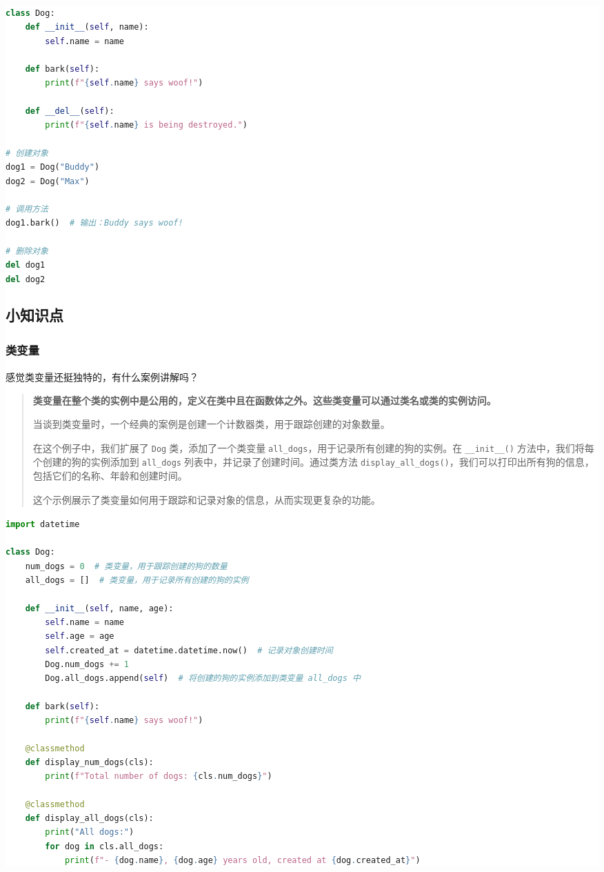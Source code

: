 ```python
class Dog:
    def __init__(self, name):
        self.name = name
    
    def bark(self):
        print(f"{self.name} says woof!")
    
    def __del__(self):
        print(f"{self.name} is being destroyed.")

# 创建对象
dog1 = Dog("Buddy")
dog2 = Dog("Max")

# 调用方法
dog1.bark()  # 输出：Buddy says woof!

# 删除对象
del dog1
del dog2

```

## 小知识点

### 类变量

感觉类变量还挺独特的，有什么案例讲解吗？

> **类变量在整个类的实例中是公用的，定义在类中且在函数体之外。这些类变量可以通过类名或类的实例访问。**
>
> 当谈到类变量时，一个经典的案例是创建一个计数器类，用于跟踪创建的对象数量。
>
> 在这个例子中，我们扩展了 `Dog` 类，添加了一个类变量 `all_dogs`，用于记录所有创建的狗的实例。在 `__init__()` 方法中，我们将每个创建的狗的实例添加到 `all_dogs` 列表中，并记录了创建时间。通过类方法 `display_all_dogs()`，我们可以打印出所有狗的信息，包括它们的名称、年龄和创建时间。
>
> 这个示例展示了类变量如何用于跟踪和记录对象的信息，从而实现更复杂的功能。

```python
import datetime

class Dog:
    num_dogs = 0  # 类变量，用于跟踪创建的狗的数量
    all_dogs = []  # 类变量，用于记录所有创建的狗的实例

    def __init__(self, name, age):
        self.name = name
        self.age = age
        self.created_at = datetime.datetime.now()  # 记录对象创建时间
        Dog.num_dogs += 1
        Dog.all_dogs.append(self)  # 将创建的狗的实例添加到类变量 all_dogs 中

    def bark(self):
        print(f"{self.name} says woof!")

    @classmethod
    def display_num_dogs(cls):
        print(f"Total number of dogs: {cls.num_dogs}")

    @classmethod
    def display_all_dogs(cls):
        print("All dogs:")
        for dog in cls.all_dogs:
            print(f"- {dog.name}, {dog.age} years old, created at {dog.created_at}")
```